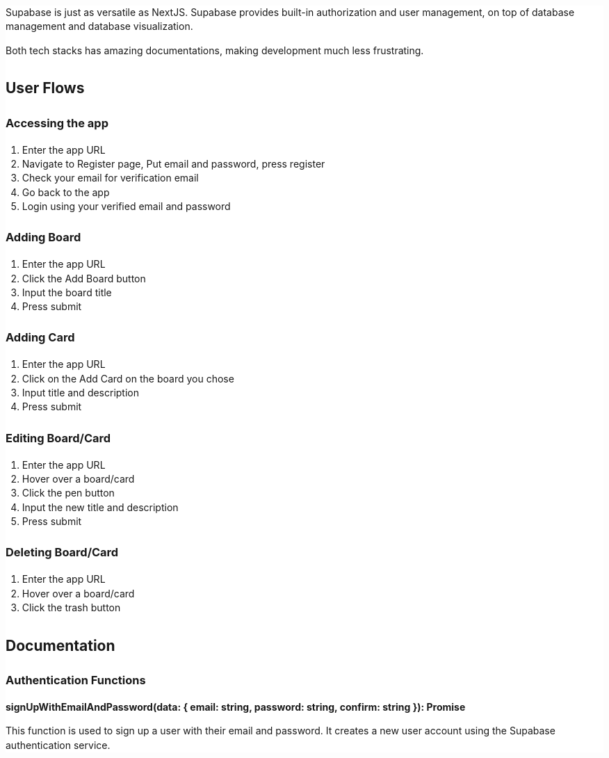 Supabase is just as versatile as NextJS. Supabase provides built-in authorization and user management, on top of database management and database visualization.

Both tech stacks has amazing documentations, making development much less frustrating.

## User Flows

### Accessing the app

1. Enter the app URL
2. Navigate to Register page, Put email and password, press register
3. Check your email for verification email
4. Go back to the app
5. Login using your verified email and password

### Adding Board

1. Enter the app URL
2. Click the Add Board button
3. Input the board title
4. Press submit

### Adding Card

1. Enter the app URL
2. Click on the Add Card on the board you chose
3. Input title and description
4. Press submit

### Editing Board/Card

1. Enter the app URL
2. Hover over a board/card
3. Click the pen button
4. Input the new title and description
5. Press submit

### Deleting Board/Card

1. Enter the app URL
2. Hover over a board/card
3. Click the trash button

## Documentation

### Authentication Functions

**signUpWithEmailAndPassword(data: { email: string, password: string, confirm: string }): Promise<string>**

This function is used to sign up a user with their email and password. It creates a new user account using the Supabase authentication service.

